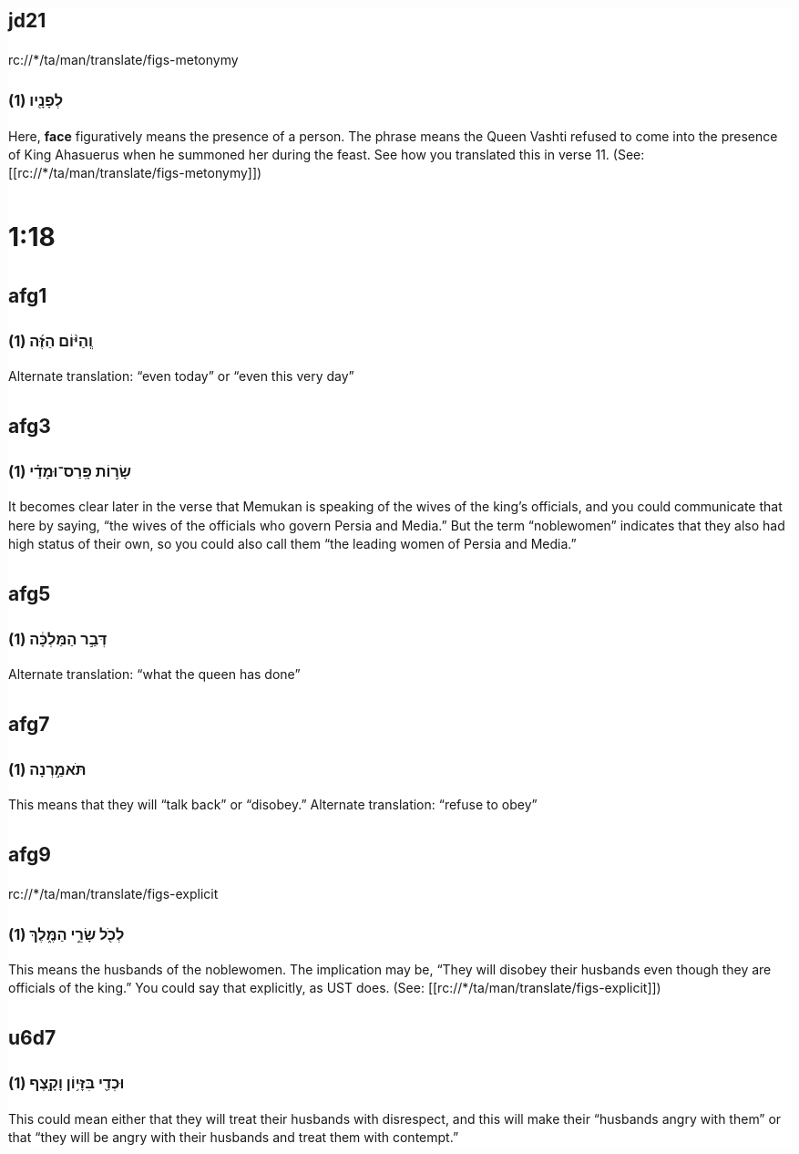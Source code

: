 ## jd21
rc://*/ta/man/translate/figs-metonymy
### לְ⁠פָנָ֖י⁠ו (1)
Here, **face** figuratively means the presence of a person. The phrase means the Queen Vashti refused to come into the presence of King Ahasuerus when he summoned her during the feast. See how you translated this in verse 11. (See: [[rc://*/ta/man/translate/figs-metonymy]])

# 1:18
## afg1
### וְֽ⁠הַ⁠יּ֨וֹם הַ⁠זֶּ֜ה (1)
Alternate translation: “even today” or “even this very day”

## afg3
### שָׂר֣וֹת פָּֽרַס־וּ⁠מָדַ֗י (1)
It becomes clear later in the verse that Memukan is speaking of the wives of the king’s officials, and you could communicate that here by saying, “the wives of the officials who govern Persia and Media.” But the term “noblewomen” indicates that they also had high status of their own, so you could also call them “the leading women of Persia and Media.”

## afg5
### דְּבַ֣ר הַ⁠מַּלְכָּ֔ה (1)
Alternate translation: “what the queen has done”

## afg7
### תֹּאמַ֣רְנָה (1)
This means that they will “talk back” or “disobey.” Alternate translation: “refuse to obey”

## afg9
rc://*/ta/man/translate/figs-explicit
### לְ⁠כֹ֖ל שָׂרֵ֣י הַ⁠מֶּ֑לֶךְ (1)
This means the husbands of the noblewomen. The implication may be, “They will disobey their husbands even though they are officials of the king.” You could say that explicitly, as UST does. (See: [[rc://*/ta/man/translate/figs-explicit]])

## u6d7
### וּ⁠כְ⁠דַ֖י בִּזָּי֥וֹן וָ⁠קָֽצֶף (1)
This could mean either that they will treat their husbands with disrespect, and this will make their “husbands angry with them” or that “they will be angry with their husbands and treat them with contempt.”
